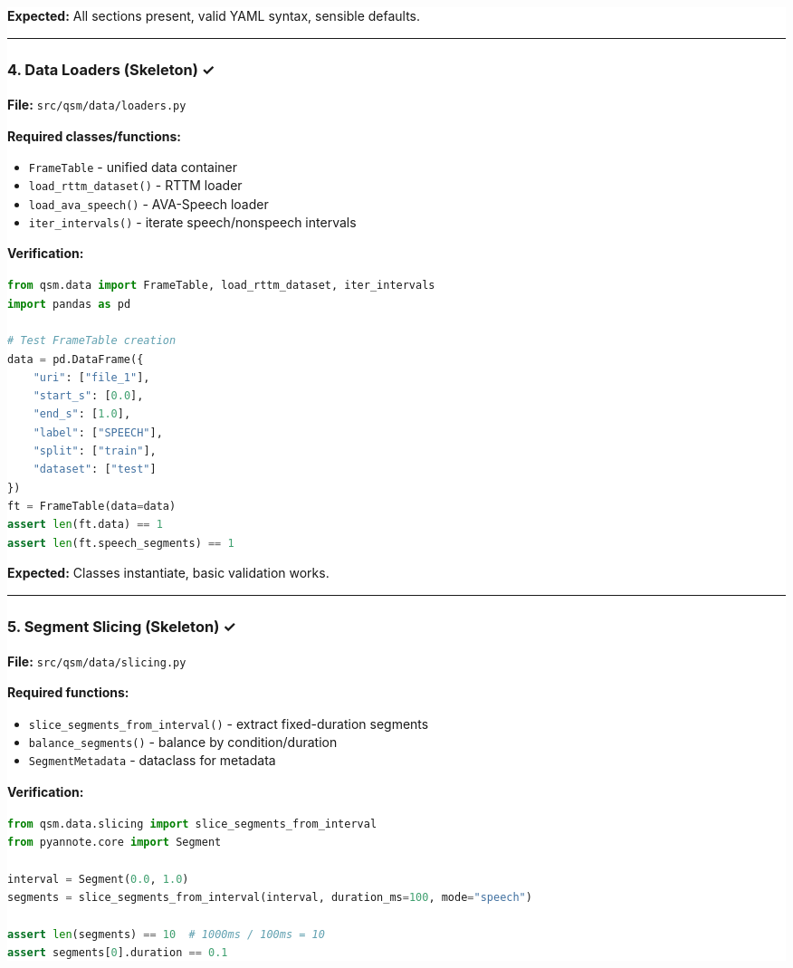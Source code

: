 **Expected:** All sections present, valid YAML syntax, sensible defaults.

---

### 4. Data Loaders (Skeleton) ✓

**File:** `src/qsm/data/loaders.py`

**Required classes/functions:**
- `FrameTable` - unified data container
- `load_rttm_dataset()` - RTTM loader
- `load_ava_speech()` - AVA-Speech loader
- `iter_intervals()` - iterate speech/nonspeech intervals

**Verification:**
```python
from qsm.data import FrameTable, load_rttm_dataset, iter_intervals
import pandas as pd

# Test FrameTable creation
data = pd.DataFrame({
    "uri": ["file_1"],
    "start_s": [0.0],
    "end_s": [1.0],
    "label": ["SPEECH"],
    "split": ["train"],
    "dataset": ["test"]
})
ft = FrameTable(data=data)
assert len(ft.data) == 1
assert len(ft.speech_segments) == 1
```

**Expected:** Classes instantiate, basic validation works.

---

### 5. Segment Slicing (Skeleton) ✓

**File:** `src/qsm/data/slicing.py`

**Required functions:**
- `slice_segments_from_interval()` - extract fixed-duration segments
- `balance_segments()` - balance by condition/duration
- `SegmentMetadata` - dataclass for metadata

**Verification:**
```python
from qsm.data.slicing import slice_segments_from_interval
from pyannote.core import Segment

interval = Segment(0.0, 1.0)
segments = slice_segments_from_interval(interval, duration_ms=100, mode="speech")

assert len(segments) == 10  # 1000ms / 100ms = 10
assert segments[0].duration == 0.1
```
